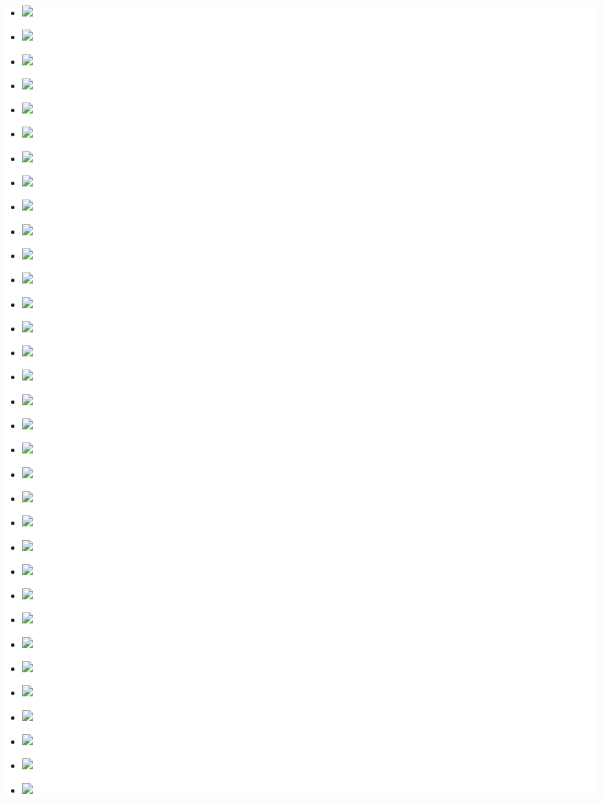 - ![](https://www.hellbound.ca/wp-content/uploads/2019/08/Alien-Weaponry.jpg)
    
- ![](https://www.hellbound.ca/wp-content/uploads/2019/08/Alien-Weaponry01.jpg)
    
- ![](https://www.hellbound.ca/wp-content/uploads/2019/08/Alien-Weaponry02.jpg)
    
- ![](https://www.hellbound.ca/wp-content/uploads/2019/08/Alien-Weaponry03.jpg)
    
- ![](https://www.hellbound.ca/wp-content/uploads/2019/08/Battle-Beast.jpg)
    
- ![](https://www.hellbound.ca/wp-content/uploads/2019/08/Battle-Beast01.jpg)
    
- ![](https://www.hellbound.ca/wp-content/uploads/2019/08/Battle-Beast03.jpg)
    
- ![](https://www.hellbound.ca/wp-content/uploads/2019/08/Battle-Beast05.jpg)
    
- ![](https://www.hellbound.ca/wp-content/uploads/2019/08/Battle-Beast08.jpg)
    
- ![](https://www.hellbound.ca/wp-content/uploads/2019/08/Crobot.jpg)
    
- ![](https://www.hellbound.ca/wp-content/uploads/2019/08/Crobot02.jpg)
    
- ![](https://www.hellbound.ca/wp-content/uploads/2019/08/Crobot04.jpg)
    
- ![](https://www.hellbound.ca/wp-content/uploads/2019/08/Crystal-Lake.jpg)
    
- ![](https://www.hellbound.ca/wp-content/uploads/2019/08/Crystal-Lake01.jpg)
    
- ![](https://www.hellbound.ca/wp-content/uploads/2019/08/Crystal-Lake03.jpg)
    
- ![](https://www.hellbound.ca/wp-content/uploads/2019/08/Crystal-Lake06.jpg)
    
- ![](https://www.hellbound.ca/wp-content/uploads/2019/08/Crystal-Lake07.jpg)
    
- ![](https://www.hellbound.ca/wp-content/uploads/2019/08/Crystal-Lake08.jpg)
    
- ![](https://www.hellbound.ca/wp-content/uploads/2019/08/God-Dethroned.jpg)
    
- ![](https://www.hellbound.ca/wp-content/uploads/2019/08/God-Dethroned01.jpg)
    
- ![](https://www.hellbound.ca/wp-content/uploads/2019/08/God-Dethroned03.jpg)
    
- ![](https://www.hellbound.ca/wp-content/uploads/2019/08/God-Dethroned05.jpg)
    
- ![](https://www.hellbound.ca/wp-content/uploads/2019/08/Into-The-Grave-201901-1.jpg)
    
- ![](https://www.hellbound.ca/wp-content/uploads/2019/08/Into-The-Grave-201902-1.jpg)
    
- ![](https://www.hellbound.ca/wp-content/uploads/2019/08/Into-The-Grave-201909.jpg)
    
- ![](https://www.hellbound.ca/wp-content/uploads/2019/08/Jinjer.jpg)
    
- ![](https://www.hellbound.ca/wp-content/uploads/2019/08/Jinjer01.jpg)
    
- ![](https://www.hellbound.ca/wp-content/uploads/2019/08/Jinjer02.jpg)
    
- ![](https://www.hellbound.ca/wp-content/uploads/2019/08/Jinjer04.jpg)
    
- ![](https://www.hellbound.ca/wp-content/uploads/2019/08/Lacuna-Coil.jpg)
    
- ![](https://www.hellbound.ca/wp-content/uploads/2019/08/Lacuna-Coil01.jpg)
    
- ![](https://www.hellbound.ca/wp-content/uploads/2019/08/Lacuna-Coil03.jpg)
    
- ![](https://www.hellbound.ca/wp-content/uploads/2019/08/Meshuggah.jpg)
    